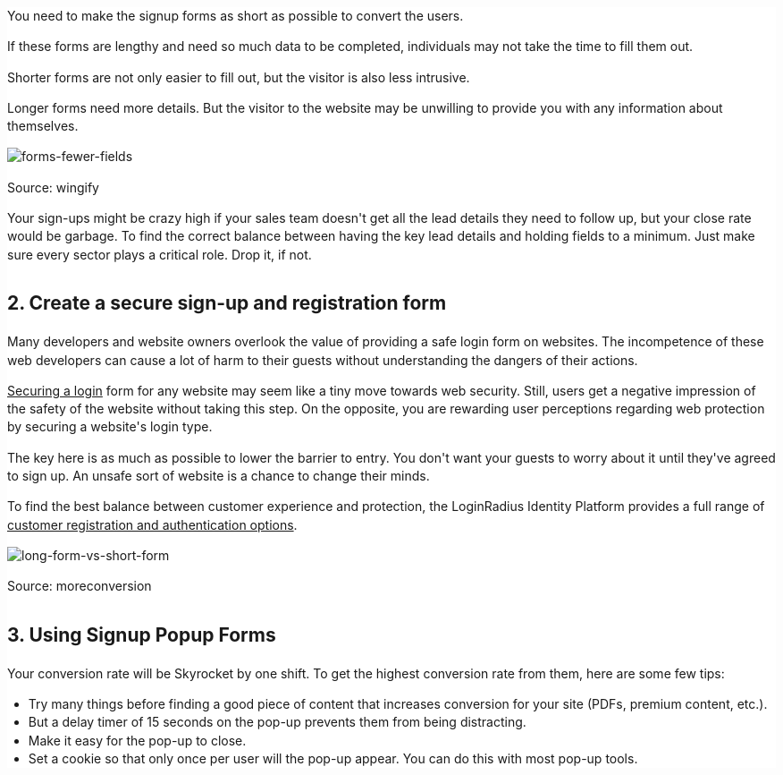 You need to make the signup forms as short as possible to convert the users.

If these forms are lengthy and need so much data to be completed, individuals may not take the time to fill them out.


Shorter forms are not only easier to fill out, but the visitor is also less intrusive.

Longer forms need more details. But the visitor to the website may be unwilling to provide you with any information about themselves.


![forms-fewer-fields](forms-fewer-fields.webp)

Source: wingify

Your sign-ups might be crazy high if your sales team doesn't get all the lead details they need to follow up, but your close rate would be garbage. To find the correct balance between having the key lead details and holding fields to a minimum. Just make sure every sector plays a critical role. Drop it, if not.


## 2. Create a secure sign-up and registration form

Many developers and website owners overlook the value of providing a safe login form on websites. The incompetence of these web developers can cause a lot of harm to their guests without understanding the dangers of their actions.

[Securing a login](https://www.loginradius.com/blog/identity/2020/12/login-security/) form for any website may seem like a tiny move towards web security. Still, users get a negative impression of the safety of the website without taking this step. On the opposite, you are rewarding user perceptions regarding web protection by securing a website's login type.

The key here is as much as possible to lower the barrier to entry. You don't want your guests to worry about it until they've agreed to sign up. An unsafe sort of website is a chance to change their minds.

To find the best balance between customer experience and protection, the LoginRadius Identity Platform provides a full range of [customer registration and authentication options](https://www.loginradius.com/authentication/).


![long-form-vs-short-form](long-form-vs-short-form.webp)

Source: moreconversion

## 3. Using Signup Popup Forms

Your conversion rate will be Skyrocket by one shift. To get the highest conversion rate from them, here are some few tips:



*   Try many things before finding a good piece of content that increases conversion for your site (PDFs, premium content, etc.).
*   But a delay timer of 15 seconds on the pop-up prevents them from being distracting.
*   Make it easy for the pop-up to close.
*   Set a cookie so that only once per user will the pop-up appear. You can do this with most pop-up tools.
